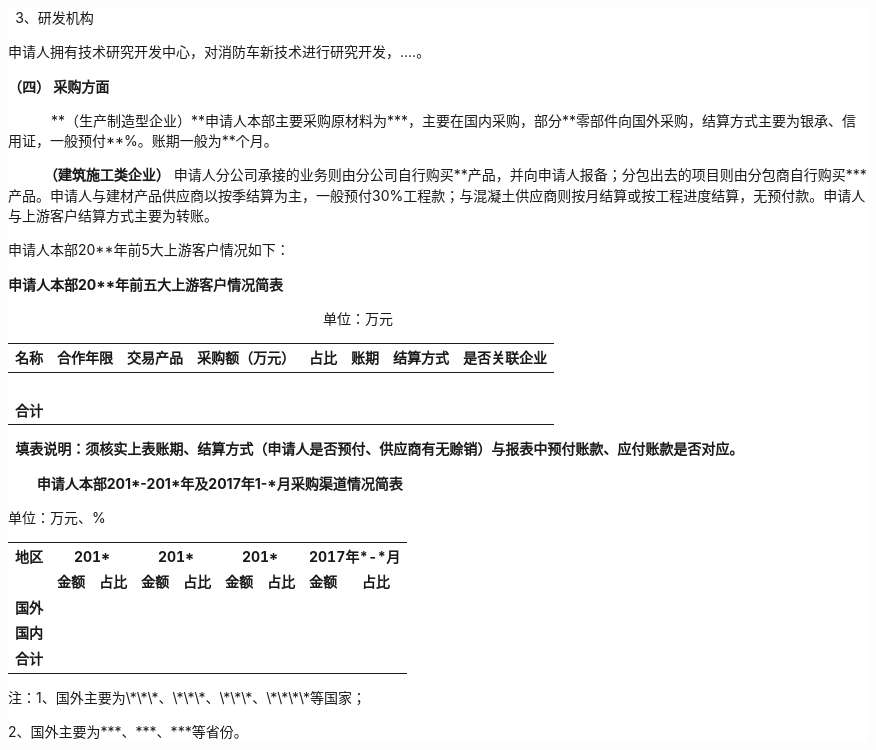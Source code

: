 ` `3、研发机构

申请人拥有技术研究开发中心，对消防车新技术进行研究开发，....。

**（四） 采购方面**

`      `**（生产制造型企业）**申请人本部主要采购原材料为\*\*\*，主要在国内采购，部分\*\*零部件向国外采购，结算方式主要为银承、信用证，一般预付\*\*%。账期一般为\*\*个月。

`     `**（建筑施工类企业）** 申请人分公司承接的业务则由分公司自行购买\*\*产品，并向申请人报备；分包出去的项目则由分包商自行购买\*\*\*产品。申请人与建材产品供应商以按季结算为主，一般预付30%工程款；与混凝土供应商则按月结算或按工程进度结算，无预付款。申请人与上游客户结算方式主要为转账。

申请人本部20\*\*年前5大上游客户情况如下：

**申请人本部20\*\*年前五大上游客户情况简表**

`                                            `单位：万元

|**名称**|**合作年限**|**交易产品**|**采购额（万元）**|**占比**|**账期**|**结算方式**|**是否关联企业**|
| :-: | :-: | :-: | :-: | :-: | :-: | :-: | :-: |
|||||||||
|||||||||
|||||||||
|||||||||
|||||||||
|**合计**||||||||
` `**填表说明：须核实上表账期、结算方式（申请人是否预付、供应商有无赊销）与报表中预付账款、应付账款是否对应。**

`    `**申请人本部201\*-201\*年及2017年1-\*月采购渠道情况简表**

单位：万元、%

<table><tr><th colspan="1" rowspan="2"><b>地区</b></th><th colspan="2"><b>201*</b></th><th colspan="2"><b>201*</b></th><th colspan="2"><b>201*</b></th><th colspan="2"><b>2017年*-*月</b></th></tr>
<tr><td colspan="1"><b>金额</b></td><td colspan="1"><b>占比</b></td><td colspan="1"><b>金额</b></td><td colspan="1"><b>占比</b></td><td colspan="1"><b>金额</b></td><td colspan="1"><b>占比</b></td><td colspan="1"><b>金额</b></td><td colspan="1"><b>占比</b></td></tr>
<tr><td colspan="1"><b>国外</b></td><td colspan="1"></td><td colspan="1"></td><td colspan="1"></td><td colspan="1"></td><td colspan="1"></td><td colspan="1"></td><td colspan="1"></td><td colspan="1"></td></tr>
<tr><td colspan="1"><b>国内</b></td><td colspan="1"></td><td colspan="1"></td><td colspan="1"></td><td colspan="1"></td><td colspan="1"></td><td colspan="1"></td><td colspan="1"></td><td colspan="1"></td></tr>
<tr><td colspan="1"><b>合计</b></td><td colspan="1"></td><td colspan="1"></td><td colspan="1"></td><td colspan="1"></td><td colspan="1"></td><td colspan="1"></td><td colspan="1"></td><td colspan="1"></td></tr>
</table>
注：1、国外主要为\*\*\*、\*\*\*、\*\*\*、\*\*\*\*等国家；

2、国外主要为\*\*\*、\*\*\*、\*\*\*等省份。
